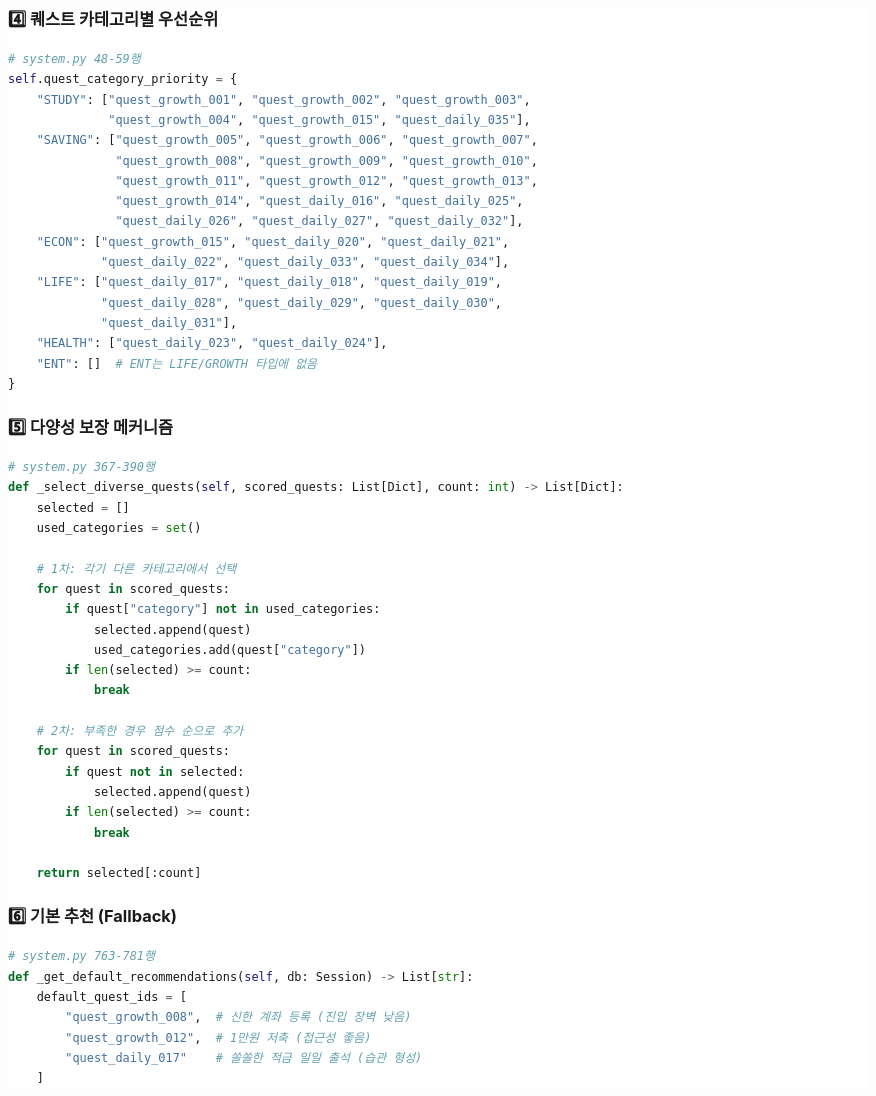 ### 4️⃣ 퀘스트 카테고리별 우선순위

```python
# system.py 48-59행
self.quest_category_priority = {
    "STUDY": ["quest_growth_001", "quest_growth_002", "quest_growth_003", 
              "quest_growth_004", "quest_growth_015", "quest_daily_035"],
    "SAVING": ["quest_growth_005", "quest_growth_006", "quest_growth_007", 
               "quest_growth_008", "quest_growth_009", "quest_growth_010", 
               "quest_growth_011", "quest_growth_012", "quest_growth_013", 
               "quest_growth_014", "quest_daily_016", "quest_daily_025", 
               "quest_daily_026", "quest_daily_027", "quest_daily_032"],
    "ECON": ["quest_growth_015", "quest_daily_020", "quest_daily_021", 
             "quest_daily_022", "quest_daily_033", "quest_daily_034"],
    "LIFE": ["quest_daily_017", "quest_daily_018", "quest_daily_019", 
             "quest_daily_028", "quest_daily_029", "quest_daily_030", 
             "quest_daily_031"],
    "HEALTH": ["quest_daily_023", "quest_daily_024"],
    "ENT": []  # ENT는 LIFE/GROWTH 타입에 없음
}
```

### 5️⃣ 다양성 보장 메커니즘

```python
# system.py 367-390행
def _select_diverse_quests(self, scored_quests: List[Dict], count: int) -> List[Dict]:
    selected = []
    used_categories = set()
    
    # 1차: 각기 다른 카테고리에서 선택
    for quest in scored_quests:
        if quest["category"] not in used_categories:
            selected.append(quest)
            used_categories.add(quest["category"])
        if len(selected) >= count:
            break
    
    # 2차: 부족한 경우 점수 순으로 추가
    for quest in scored_quests:
        if quest not in selected:
            selected.append(quest)
        if len(selected) >= count:
            break
    
    return selected[:count]
```

### 6️⃣ 기본 추천 (Fallback)

```python
# system.py 763-781행
def _get_default_recommendations(self, db: Session) -> List[str]:
    default_quest_ids = [
        "quest_growth_008",  # 신한 계좌 등록 (진입 장벽 낮음)
        "quest_growth_012",  # 1만원 저축 (접근성 좋음)
        "quest_daily_017"    # 쏠쏠한 적금 일일 출석 (습관 형성)
    ]
```

